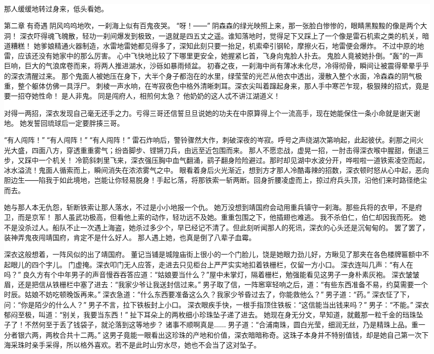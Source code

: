 那人缓缓地转过身来，低头看她。

第二章 有奇遇
阴风呜呜地吹，一刹海上似有百鬼夜哭。
“呀！——”
阴森森的绿光映照上来，那一张脸白惨惨的，眼睛黑黢黢的像是两个大洞！
深衣吓得魂飞魄散，轻功一刹间爆发到极致，一退就是四五丈之遥。谁知落地时，觉得足下又踩上了一个像是雷石机索之类的机关，暗道糟糕！
她爹娘精通火器制造，水雷地雷她都见得多了，深知此刻只要一抬足，机索牵引钢轮，摩擦火石，地雷便会爆炸。
不过中原的地雷，应该还没有她家中的那么厉害。
心中飞快地比较了下哪里更安全，她握紧匕首，飞身向鬼脸人扑去。
鬼脸人竟被她扑倒。“轰”的一声巨响，巨大的气浪席卷而来，将两人推进湖水，沙砾如暴雨倾盆。
初春之夜，一刹海中尚有薄冰未化尽，冷得彻骨，瞬间让被震得晕晕乎乎的深衣清醒过来。
那个鬼面人被她压在身下，大半个身子都泡在的水里，绿莹莹的光芒从他衣中透出，漫散入整个水面，冷森森的阴气极重，整个躯体仿佛一具浮尸。
刺棱一声水响，在岑寂夜色中格外清晰刺耳。深衣尖叫着蹿起身来，那人手中寒芒乍现，极狠辣的招式，竟是要一招夺她性命！
是人非鬼。
同是闯府人，相煎何太急？
他奶奶的这人忒不讲江湖道义！

对得一两招，深衣发现自己毫无还手之力。亏得三哥还信誓旦旦说她的功夫在中原算得上个一流高手，现在她能保住一条小命就是谢天谢地。
她发誓回琉球后一定要胖揍三哥。

“有人闯阵！”
“有人闯阵！”
“有人闯阵！”
雷石炸响后，警铃骤然大作，刺破深夜的岑寂。呼号之声绕湖次第响起，此起彼伏。刹那之间火光大盛，四面八方，穿透重重雾气；纷沓脚步、铿锵刀兵，由远至近包围而来。
那人不愿恋战，虚晃一招，一肘击得深衣喉中腥甜，倒退三步，又踩中一个机关！
冷箭斜刺里飞来，深衣强压胸中血气翻涌，鹞子翻身险险避过。那时却见湖中水波分开，哗啦啦一道铁索凌空而起，冰水溢流！鬼面人循索而上，瞬间消失在浓浓雾气之中。
眼看着身后火光渐近，想到方才那人冷酷毒辣的招数，深衣顿时怒从心中起，恶向胆边生——陷我于如此境地，岂能让你轻易脱身！手起匕落，将那铁索一斩两断。回身折腰凌虚而上，掠过府兵头顶，沿他们来时路径绝尘而去。

她与那人本无仇怨，斩断铁索让那人落水，不过是小小地报一个仇。
她万没想到靖国府会动用重兵镇守一刹海。那些兵将的衣甲，不是府卫，而是京军！
那人虽武功极高，但看他上索的动作，轻功远不及她。重重包围之下，他插翅也难逃。
我不杀伯仁，伯仁却因我而死。
她不是没杀过人。船队不止一次遇上海盗，她杀过多少个，早已经记不清了。但此刻听闻那人的死讯，深衣的心头还是沉甸甸的。
罢了罢了，装神弄鬼夜闯靖国府，肯定不是什么好人。
那人遇上她，也真是倒了八辈子血霉。

深衣这般想着，一阵风似的出了靖国府。
董记当铺是城隍庙街上很小的一个门脸儿，饶是她眼力劲儿好，方瞅见了那夹在各色楼牌匾额中不起眼儿的四个字儿。
门虚掩。深衣叩门无人应答，走进去只见柜台上严严实实地扣着铁栅栏，仅留一方小口。
深衣连叫几声：“有人在吗？”
良久方有个中年男子的声音慢吞吞答应道：“姑娘要当什么？”屋中未掌灯，隔着栅栏，勉强能看见这男子一身朴素灰袍。
深衣皱皱眉，还是把信从铁栅栏中塞了进去：“我家少爷让我送封信过来。”
男子取了信，一阵窸窣轻响之后，道：“有些东西准备不易，约莫需要一个时辰。姑娘不妨吃顿晚饭再来。”
深衣急道：“什么东西要准备这么久？我家少爷昏过去了，你能救他么？”
男子道：“药。”
深衣怔了下，问：“你是陌少的什么人？”
男子不言，拉下铁板封上小口。
深衣眼疾手快，一根手指顶住铁板：“这信能当出钱来吗？”
男子：“不能。”
深衣郁闷至极，叫道：“别关，我要当东西！”
扯下耳朵上的两枚细小珍珠坠子递了进去。
她现在身无分文，早知道，就戴那一粒千金的珰珠坠子了！不然何至于丢了钱袋子，就沦落到这等地步？
诸事不顺啊真是……
男子道：“合浦南珠，圆白光莹，细润无丝，乃是精珠上品。重一分者银六两，两枚合共十二两。”
这男子竟能一眼看出这珍珠的产地和价值，深衣暗暗称奇。这珠子本身并不特别值钱，却是她自己第一次下海采珠时亲手采得，所以格外喜欢。若不是此时山穷水尽，她也不会当了这对坠子。
